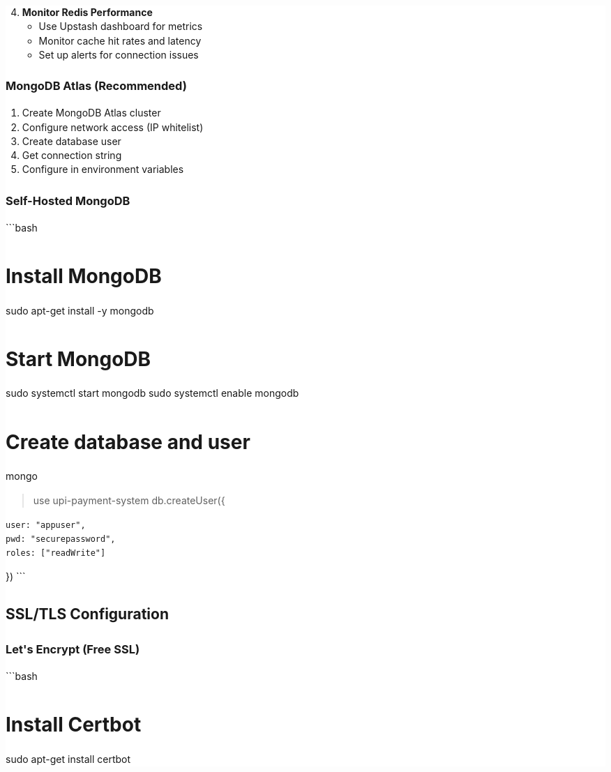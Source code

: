 4. **Monitor Redis Performance**
   - Use Upstash dashboard for metrics
   - Monitor cache hit rates and latency
   - Set up alerts for connection issues

### MongoDB Atlas (Recommended)

1. Create MongoDB Atlas cluster
2. Configure network access (IP whitelist)
3. Create database user
4. Get connection string
5. Configure in environment variables

### Self-Hosted MongoDB

\`\`\`bash

# Install MongoDB

sudo apt-get install -y mongodb

# Start MongoDB

sudo systemctl start mongodb
sudo systemctl enable mongodb

# Create database and user

mongo

> use upi-payment-system
> db.createUser({

    user: "appuser",
    pwd: "securepassword",
    roles: ["readWrite"]

})
\`\`\`

## SSL/TLS Configuration

### Let's Encrypt (Free SSL)

\`\`\`bash

# Install Certbot

sudo apt-get install certbot
